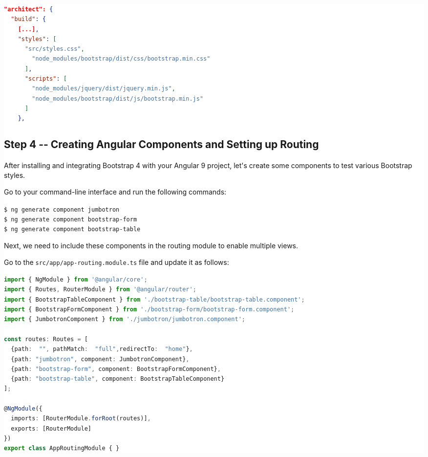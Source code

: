 ```json
"architect": {
  "build": {
    [...], 
    "styles": [
      "src/styles.css", 
        "node_modules/bootstrap/dist/css/bootstrap.min.css"
      ],
      "scripts": [
        "node_modules/jquery/dist/jquery.min.js",
        "node_modules/bootstrap/dist/js/bootstrap.min.js"
      ]
    },
```

## Step 4 -- Creating Angular Components and Setting up Routing


After installing and integrating Bootstrap 4 with your Angular 9 project, let's create some components to test various Bootstrap styles. 

Go to your command-line interface and run the following commands:

```bash
$ ng generate component jumbotron
$ ng generate component bootstrap-form
$ ng generate component bootstrap-table
```

Next, we need to include these components in the routing module to enable multiple views. 

Go to the `src/app/app-routing.module.ts` file and update it as follows:

```ts
import { NgModule } from '@angular/core';
import { Routes, RouterModule } from '@angular/router';
import { BootstrapTableComponent } from './bootstrap-table/bootstrap-table.component';
import { BootstrapFormComponent } from './bootstrap-form/bootstrap-form.component';
import { JumbotronComponent } from './jumbotron/jumbotron.component';

const routes: Routes = [
  {path:  "", pathMatch:  "full",redirectTo:  "home"},
  {path: "jumbotron", component: JumbotronComponent},
  {path: "bootstrap-form", component: BootstrapFormComponent},
  {path: "bootstrap-table", component: BootstrapTableComponent}  
];

@NgModule({
  imports: [RouterModule.forRoot(routes)],
  exports: [RouterModule]
})
export class AppRoutingModule { }
```
